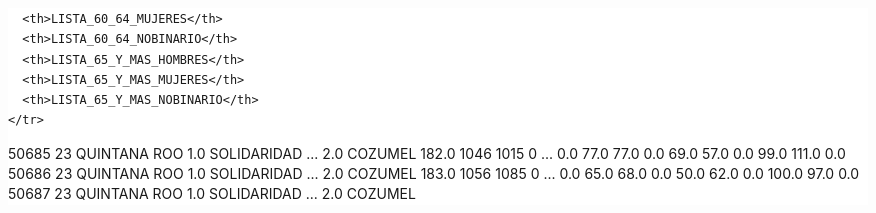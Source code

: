       <th>LISTA_60_64_MUJERES</th>
      <th>LISTA_60_64_NOBINARIO</th>
      <th>LISTA_65_Y_MAS_HOMBRES</th>
      <th>LISTA_65_Y_MAS_MUJERES</th>
      <th>LISTA_65_Y_MAS_NOBINARIO</th>
    </tr>
  </thead>
  <tbody>
    <tr>
      <th>50685</th>
      <td>23</td>
      <td>QUINTANA ROO</td>
      <td>1.0</td>
      <td>SOLIDARIDAD                                   ...</td>
      <td>2.0</td>
      <td>COZUMEL</td>
      <td>182.0</td>
      <td>1046</td>
      <td>1015</td>
      <td>0</td>
      <td>...</td>
      <td>0.0</td>
      <td>77.0</td>
      <td>77.0</td>
      <td>0.0</td>
      <td>69.0</td>
      <td>57.0</td>
      <td>0.0</td>
      <td>99.0</td>
      <td>111.0</td>
      <td>0.0</td>
    </tr>
    <tr>
      <th>50686</th>
      <td>23</td>
      <td>QUINTANA ROO</td>
      <td>1.0</td>
      <td>SOLIDARIDAD                                   ...</td>
      <td>2.0</td>
      <td>COZUMEL</td>
      <td>183.0</td>
      <td>1056</td>
      <td>1085</td>
      <td>0</td>
      <td>...</td>
      <td>0.0</td>
      <td>65.0</td>
      <td>68.0</td>
      <td>0.0</td>
      <td>50.0</td>
      <td>62.0</td>
      <td>0.0</td>
      <td>100.0</td>
      <td>97.0</td>
      <td>0.0</td>
    </tr>
    <tr>
      <th>50687</th>
      <td>23</td>
      <td>QUINTANA ROO</td>
      <td>1.0</td>
      <td>SOLIDARIDAD                                   ...</td>
      <td>2.0</td>
      <td>COZUMEL</td>